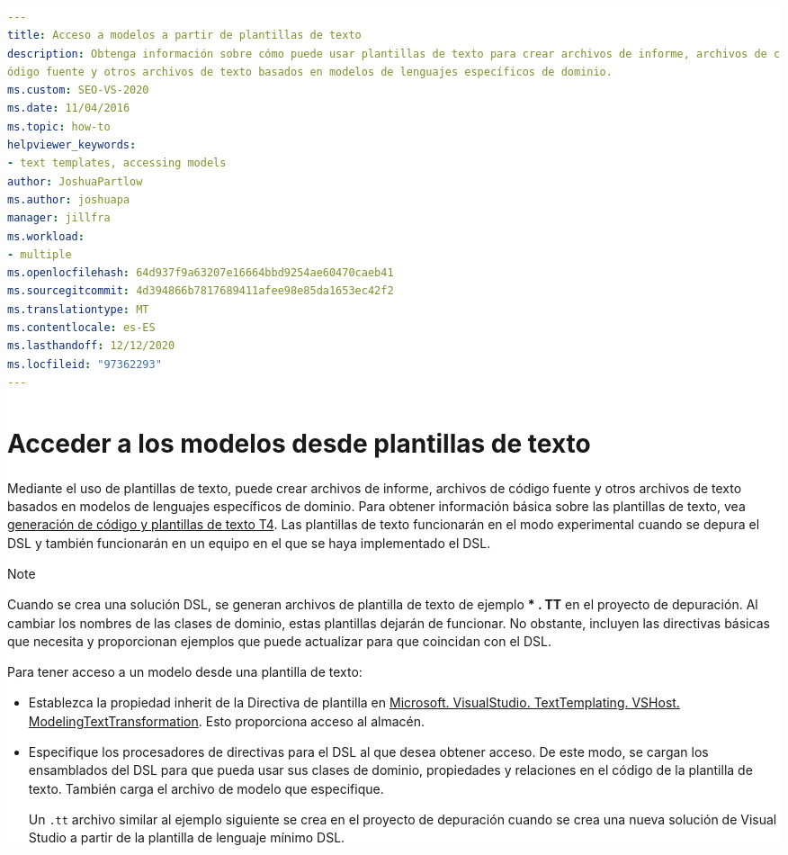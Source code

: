 ```yaml
---
title: Acceso a modelos a partir de plantillas de texto
description: Obtenga información sobre cómo puede usar plantillas de texto para crear archivos de informe, archivos de código fuente y otros archivos de texto basados en modelos de lenguajes específicos de dominio.
ms.custom: SEO-VS-2020
ms.date: 11/04/2016
ms.topic: how-to
helpviewer_keywords:
- text templates, accessing models
author: JoshuaPartlow
ms.author: joshuapa
manager: jillfra
ms.workload:
- multiple
ms.openlocfilehash: 64d937f9a63207e16664bbd9254ae60470caeb41
ms.sourcegitcommit: 4d394866b7817689411afee98e85da1653ec42f2
ms.translationtype: MT
ms.contentlocale: es-ES
ms.lasthandoff: 12/12/2020
ms.locfileid: "97362293"
---
```

# <a name="access-models-from-text-templates"></a>Acceder a los modelos desde plantillas de texto

Mediante el uso de plantillas de texto, puede crear archivos de informe, archivos de código fuente y otros archivos de texto basados en modelos de lenguajes específicos de dominio. Para obtener información básica sobre las plantillas de texto, vea [generación de código y plantillas de texto T4](../modeling/code-generation-and-t4-text-templates.md). Las plantillas de texto funcionarán en el modo experimental cuando se depura el DSL y también funcionarán en un equipo en el que se haya implementado el DSL.

> [!NOTE]
> Cuando se crea una solución DSL, se generan archivos de plantilla de texto de ejemplo **\* . TT** en el proyecto de depuración. Al cambiar los nombres de las clases de dominio, estas plantillas dejarán de funcionar. No obstante, incluyen las directivas básicas que necesita y proporcionan ejemplos que puede actualizar para que coincidan con el DSL.

 Para tener acceso a un modelo desde una plantilla de texto:

- Establezca la propiedad inherit de la Directiva de plantilla en [Microsoft. VisualStudio. TextTemplating. VSHost. ModelingTextTransformation](/previous-versions/bb893209(v=vs.140)). Esto proporciona acceso al almacén.

- Especifique los procesadores de directivas para el DSL al que desea obtener acceso. De este modo, se cargan los ensamblados del DSL para que pueda usar sus clases de dominio, propiedades y relaciones en el código de la plantilla de texto. También carga el archivo de modelo que especifique.

  Un `.tt` archivo similar al ejemplo siguiente se crea en el proyecto de depuración cuando se crea una nueva solución de Visual Studio a partir de la plantilla de lenguaje mínimo DSL.
